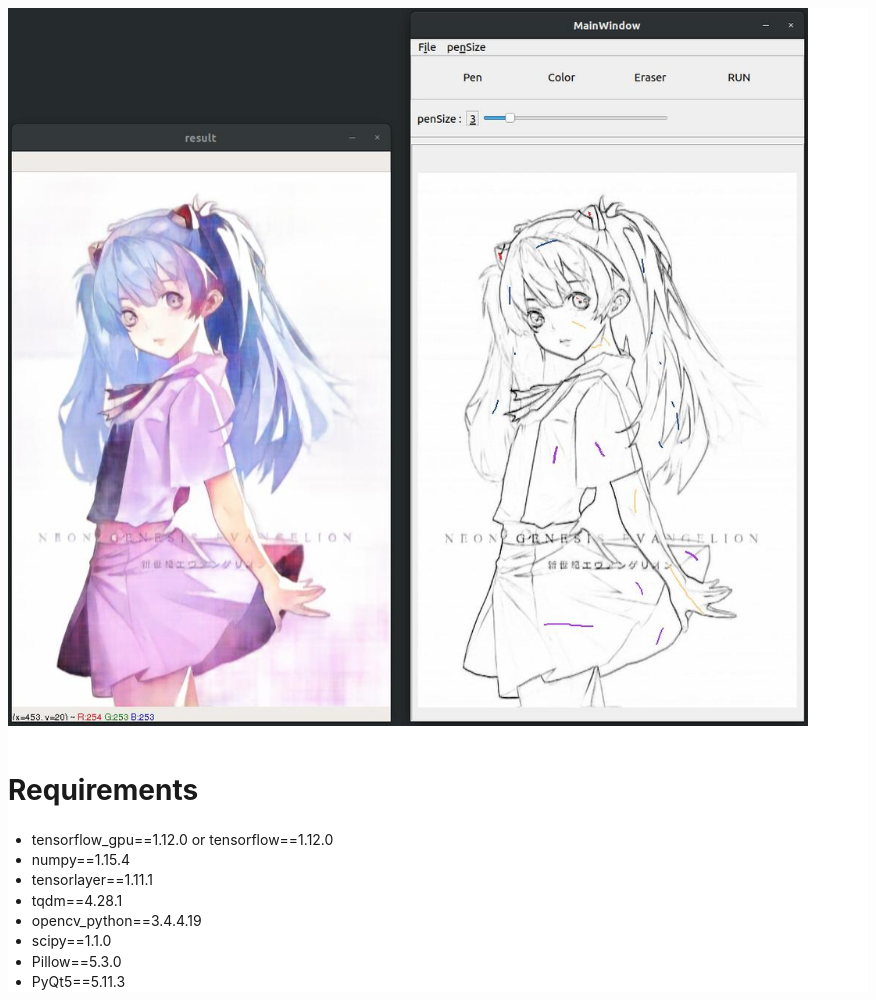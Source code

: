 <img src="./src/GUI/3.jpeg" width="800">  


# Requirements  
* tensorflow_gpu==1.12.0 or tensorflow==1.12.0
* numpy==1.15.4
* tensorlayer==1.11.1
* tqdm==4.28.1
* opencv_python==3.4.4.19
* scipy==1.1.0
* Pillow==5.3.0
* PyQt5==5.11.3
